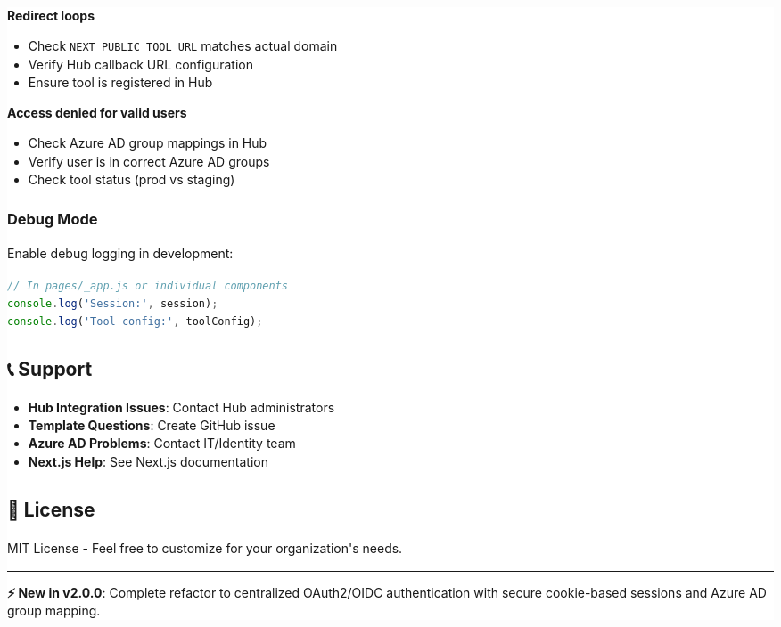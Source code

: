 **Redirect loops**
- Check `NEXT_PUBLIC_TOOL_URL` matches actual domain
- Verify Hub callback URL configuration
- Ensure tool is registered in Hub

**Access denied for valid users**
- Check Azure AD group mappings in Hub
- Verify user is in correct Azure AD groups
- Check tool status (prod vs staging)

### Debug Mode

Enable debug logging in development:

```javascript
// In pages/_app.js or individual components
console.log('Session:', session);
console.log('Tool config:', toolConfig);
```

## 📞 Support

- **Hub Integration Issues**: Contact Hub administrators
- **Template Questions**: Create GitHub issue
- **Azure AD Problems**: Contact IT/Identity team
- **Next.js Help**: See [Next.js documentation](https://nextjs.org/docs)

## 📄 License

MIT License - Feel free to customize for your organization's needs.

---

**⚡ New in v2.0.0**: Complete refactor to centralized OAuth2/OIDC authentication with secure cookie-based sessions and Azure AD group mapping.
